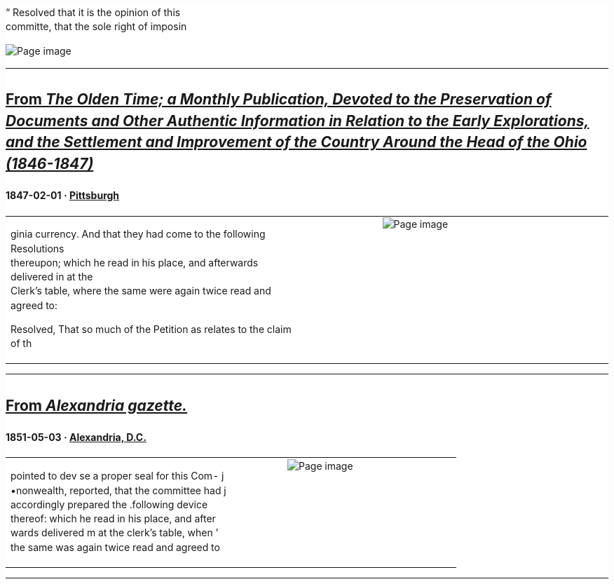 “ Resolved that it is the opinion of this  
committe, that the sole right of imposin
</td><td style="width: 50%; max-height: 75%; margin: auto; display: block;">
<img alt="Page image" src="https://tile.loc.gov/image-services/iiif/service:ndnp:rp:batch_rp_beholder_ver02:data:sn83025561:00340587984:1837102501:0746/pct:1.2363290537327627,49.41297897045543,14.633856395625298,6.786221132757063/!600,600/0/default.jpg"/>
</td>
</tr></table>

---

## [From _The Olden Time; a Monthly Publication, Devoted to the Preservation of Documents and Other Authentic Information in Relation to the Early Explorations, and the Settlement and Improvement of the Country Around the Head of the Ohio (1846-1847)_](https://archive.org/details/sim_olden-time_1847-02_2_2/page/n47/mode/1up?view=theater)

#### 1847-02-01 &middot; [Pittsburgh](http://dbpedia.org/resource/Pittsburgh)

<table style="width: 100%;"><tr><td style="width: 50%">

  
ginia currency. And that they had come to the following Resolutions  
thereupon; which he read in his place, and afterwards delivered in at the  
Clerk’s table, where the same were again twice read and agreed to:  
  
Resolved, That so much of the Petition as relates to the claim of th
</td><td style="width: 50%; max-height: 75%; margin: auto; display: block;">
<img alt="Page image" src="https://iiif.archive.org/image/iiif/2/sim_olden-time_1847-02_2_2%2Fsim_olden-time_1847-02_2_2_jp2.zip%2Fsim_olden-time_1847-02_2_2_jp2%2Fsim_olden-time_1847-02_2_2_0047.jp2/pct:16.557223264540337,36.388286334056396,69.18386491557223,6.100867678958785/600,/0/default.jpg"/>
</td>
</tr></table>

---

## [From _Alexandria gazette._](https://www.loc.gov/resource/sn85025007/1851-05-03/ed-1/?sp=2)

#### 1851-05-03 &middot; [Alexandria, D.C.](http://dbpedia.org/resource/Alexandria%2C_Virginia)

<table style="width: 100%;"><tr><td style="width: 50%">

  
pointed to dev se a proper seal for this Com- j  
•nonwealth, reported, that the committee had j  
accordingly prepared the .following device  
thereof: which he read in his place, and after­  
wards delivered m at the clerk’s table, when &#x27;  
the same was again twice read and agreed to
</td><td style="width: 50%; max-height: 75%; margin: auto; display: block;">
<img alt="Page image" src="https://tile.loc.gov/image-services/iiif/service:ndnp:vi:batch_vi_crawdads_ver01:data:sn85025007:00414215853:1851050301:0683/pct:60.64260903126206,29.47908718873552,12.93258716068442,2.7074518508242584/!600,600/0/default.jpg"/>
</td>
</tr></table>

---